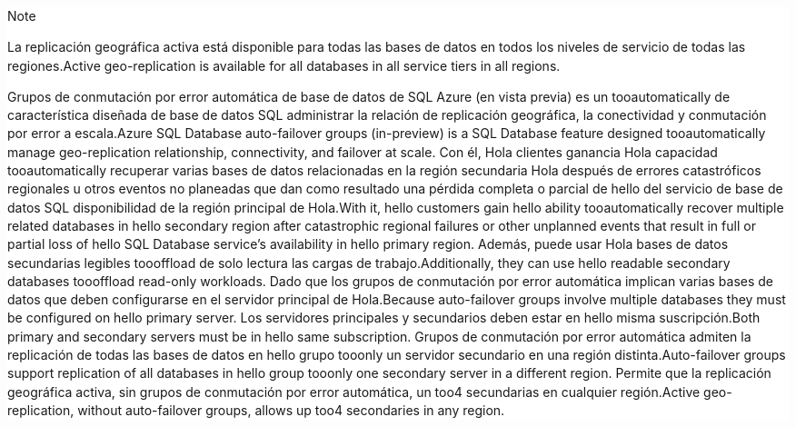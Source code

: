 > [!NOTE]
> <span data-ttu-id="dfe9b-108">La replicación geográfica activa está disponible para todas las bases de datos en todos los niveles de servicio de todas las regiones.</span><span class="sxs-lookup"><span data-stu-id="dfe9b-108">Active geo-replication is available for all databases in all service tiers in all regions.</span></span>
>  

<span data-ttu-id="dfe9b-109">Grupos de conmutación por error automática de base de datos de SQL Azure (en vista previa) es un tooautomatically de característica diseñada de base de datos SQL administrar la relación de replicación geográfica, la conectividad y conmutación por error a escala.</span><span class="sxs-lookup"><span data-stu-id="dfe9b-109">Azure SQL Database auto-failover groups (in-preview) is a SQL Database feature designed tooautomatically manage geo-replication relationship, connectivity, and failover at scale.</span></span> <span data-ttu-id="dfe9b-110">Con él, Hola clientes ganancia Hola capacidad tooautomatically recuperar varias bases de datos relacionadas en la región secundaria Hola después de errores catastróficos regionales u otros eventos no planeadas que dan como resultado una pérdida completa o parcial de hello del servicio de base de datos SQL disponibilidad de la región principal de Hola.</span><span class="sxs-lookup"><span data-stu-id="dfe9b-110">With it, hello customers gain hello ability tooautomatically recover multiple related databases in hello secondary region after catastrophic regional failures or other unplanned events that result in full or partial loss of hello SQL Database service’s availability in hello primary region.</span></span> <span data-ttu-id="dfe9b-111">Además, puede usar Hola bases de datos secundarias legibles toooffload de solo lectura las cargas de trabajo.</span><span class="sxs-lookup"><span data-stu-id="dfe9b-111">Additionally, they can use hello readable secondary databases toooffload read-only workloads.</span></span>  <span data-ttu-id="dfe9b-112">Dado que los grupos de conmutación por error automática implican varias bases de datos que deben configurarse en el servidor principal de Hola.</span><span class="sxs-lookup"><span data-stu-id="dfe9b-112">Because auto-failover groups involve multiple databases they must be configured on hello primary server.</span></span> <span data-ttu-id="dfe9b-113">Los servidores principales y secundarios deben estar en hello misma suscripción.</span><span class="sxs-lookup"><span data-stu-id="dfe9b-113">Both primary and secondary servers must be in hello same subscription.</span></span> <span data-ttu-id="dfe9b-114">Grupos de conmutación por error automática admiten la replicación de todas las bases de datos en hello grupo tooonly un servidor secundario en una región distinta.</span><span class="sxs-lookup"><span data-stu-id="dfe9b-114">Auto-failover groups support replication of all databases in hello group tooonly one secondary server in a different region.</span></span> <span data-ttu-id="dfe9b-115">Permite que la replicación geográfica activa, sin grupos de conmutación por error automática, un too4 secundarias en cualquier región.</span><span class="sxs-lookup"><span data-stu-id="dfe9b-115">Active geo-replication, without auto-failover groups, allows up too4 secondaries in any region.</span></span>
